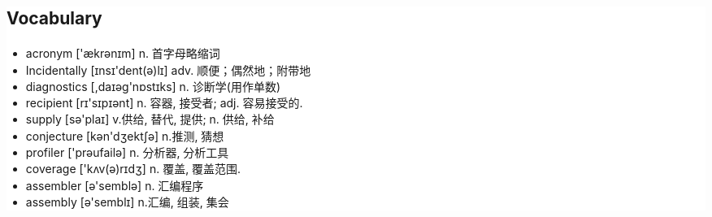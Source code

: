 




## Vocabulary

+ acronym  ['ækrənɪm] n. 首字母略缩词
+ Incidentally [ɪnsɪ'dent(ə)lɪ] adv. 顺便；偶然地；附带地
+ diagnostics [,daɪəɡ'nɒstɪks] n. 诊断学(用作单数)
+ recipient [rɪ'sɪpɪənt] n. 容器, 接受者; adj. 容易接受的.
+ supply [sə'plaɪ] v.供给, 替代, 提供; n. 供给, 补给
+ conjecture [kən'dʒektʃə] n.推测, 猜想
+ profiler ['prəufailə] n. 分析器, 分析工具
+ coverage ['kʌv(ə)rɪdʒ] n. 覆盖, 覆盖范围.
+ assembler [ə'semblə] n. 汇编程序
+ assembly [ə'semblɪ] n.汇编, 组装, 集会